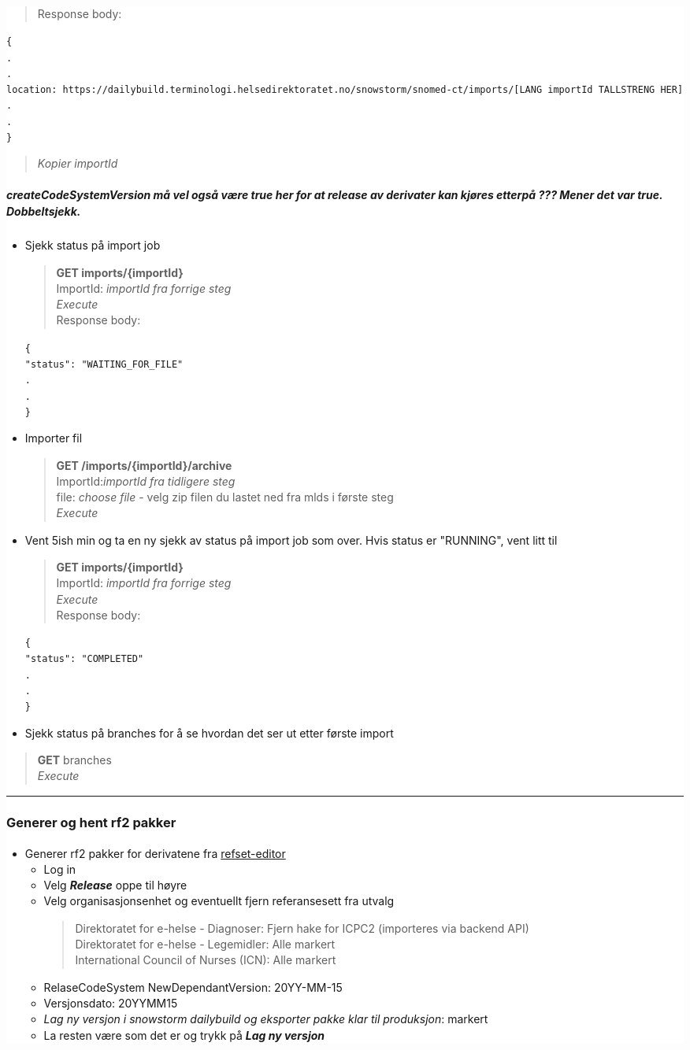   >Response body:  
  ```
  {
  .
  .
  location: https://dailybuild.terminologi.helsedirektoratet.no/snowstorm/snomed-ct/imports/[LANG importId TALLSTRENG HER]
  .
  .
  }
  ```
  >*Kopier importId*  

##### createCodeSystemVersion må vel også være true her for at release av derivater kan kjøres etterpå ??? Mener det var true. Dobbeltsjekk.

* Sjekk status på import job
  >**GET imports/{importId}**  
  >ImportId: *importId fra forrige steg*  
  >*Execute*  
  >Response body:  
  ```
  {
  "status": "WAITING_FOR_FILE"
  .
  .
  }
  ```
* Importer fil
  >**GET /imports/{importId}/archive**  
  >ImportId:*importId fra tidligere steg*  
  >file: *choose file* - velg zip filen du lastet ned fra mlds i første steg  
  >*Execute*  
* Vent 5ish min og ta en ny sjekk av status på import job som over. Hvis status er "RUNNING", vent litt til
  >**GET imports/{importId}**  
  >ImportId: *importId fra forrige steg*  
  >*Execute*  
  >Response body:  
  ```
  {
  "status": "COMPLETED"
  .
  .
  }
  ```
* Sjekk status på branches for å se hvordan det ser ut etter første import
>**GET** branches  
>*Execute*  
---

### Generer og hent rf2 pakker
* Generer rf2 pakker for derivatene fra [refset-editor](https://refset.terminologi.helsedirektoratet.no)
  - Log in
  - Velg ***Release*** oppe til høyre
  - Velg organisasjonsenhet og eventuellt fjern referansesett fra utvalg
    > Direktoratet for e-helse - Diagnoser: Fjern hake for ICPC2 (importeres via backend API)  
    > Direktoratet for e-helse - Legemidler: Alle markert  
    > International Council of Nurses (ICN): Alle markert  
  - RelaseCodeSystem NewDependantVersion: 20YY-MM-15
  - Versjonsdato: 20YYMM15
  - *Lag ny versjon i snowstorm dailybuild og eksporter pakke klar til produksjon*: markert
  - La resten være som det er og trykk på ***Lag ny versjon***